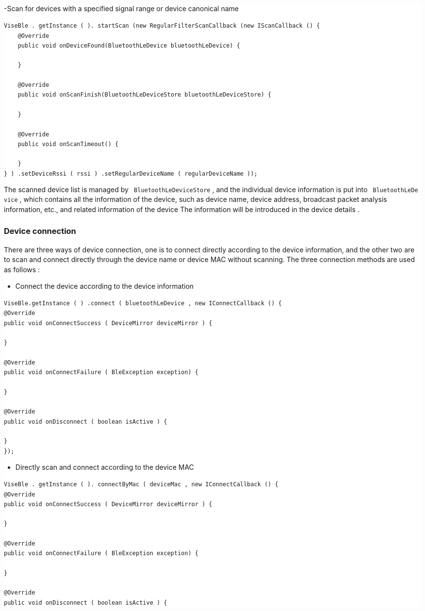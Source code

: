 -Scan for devices with a specified signal range or device canonical name
```
ViseBle . getInstance ( ). startScan (new RegularFilterScanCallback (new IScanCallback () {
    @Override
    public void onDeviceFound(BluetoothLeDevice bluetoothLeDevice) {

    }

    @Override
    public void onScanFinish(BluetoothLeDeviceStore bluetoothLeDeviceStore) {

    }

    @Override
    public void onScanTimeout() {

    }
} ) .setDeviceRssi ( rssi ) .setRegularDeviceName ( regularDeviceName ));
```

The scanned device list is managed by ` BluetoothLeDeviceStore` , and the individual device information is put into ` BluetoothLeDevice` , which contains all the information of the device, such as device name, device address, broadcast packet analysis information, etc., and related information of the device The information will be introduced in the device details .

### Device connection
There are three ways of device connection, one is to connect directly according to the device information, and the other two are to scan and connect directly through the device name or device MAC without scanning. The three connection methods are used as follows :

- Connect the device according to the device information
```
ViseBle.getInstance ( ) .connect ( bluetoothLeDevice , new IConnectCallback () {
@Override
public void onConnectSuccess ( DeviceMirror deviceMirror ) {

}

@Override
public void onConnectFailure ( BleException exception) {

}

@Override
public void onDisconnect ( boolean isActive ) {

}
});
```

- Directly scan and connect according to the device MAC
```
ViseBle . getInstance ( ). connectByMac ( deviceMac , new IConnectCallback () {
@Override
public void onConnectSuccess ( DeviceMirror deviceMirror ) {

}

@Override
public void onConnectFailure ( BleException exception) {

}

@Override
public void onDisconnect ( boolean isActive ) {

```